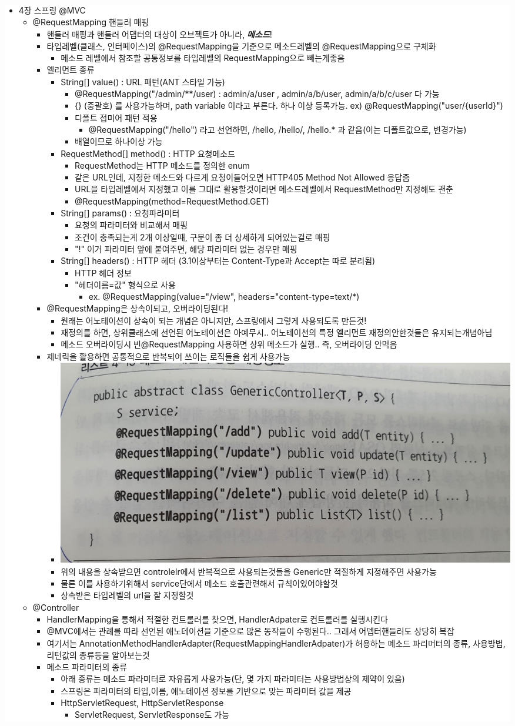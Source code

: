 - 4장 스프링 @MVC
  - @RequestMapping 핸들러 매핑
    - 핸들러 매핑과 핸들러 어댑터의 대상이 오브젝트가 아니라, ***메소드***!
    - 타입레벨(클래스, 인터페이스)의 @RequestMapping을 기준으로 메소드레벨의 @RequestMapping으로 구체화
      - 메소드 레벨에서 참조할 공통정보를 타입레벨의 RequestMapping으로 빼는게좋음
    - 엘리먼트 종류
      - String[] value() : URL 패턴(ANT 스타일 가능)
        - @RequestMapping("/admin/**/user) : admin/a/user , admin/a/b/user, admin/a/b/c/user 다 가능
        - {} (중괄호) 를 사용가능하며, path variable 이라고 부른다. 하나 이상 등록가능. ex) @RequestMapping("user/{userId}")
        - 디폴트 접미어 패턴 적용
          - @RequestMapping("/hello") 라고 선언하면, /hello, /hello/, /hello.* 과 같음(이는 디폴트값으로, 변경가능)
        - 배열이므로 하나이상 가능
      - RequestMethod[] method() : HTTP 요청메소드
        - RequestMethod는 HTTP 메소드를 정의한 enum
        - 같은 URL인데, 지정한 메소드와 다르게 요청이들어오면 HTTP405 Method Not Allowed 응답줌
        - URL을 타입레벨에서 지정했고 이를 그대로 활용할것이라면 메소드레벨에서 RequestMethod만 지정해도 괜춘
        - @RequestMapping(method=RequestMethod.GET)
      - String[] params() : 요청파라미터
        - 요청의 파라미터와 비교해서 매핑
        - 조건이 충족되는게 2개 이상일때, 구분이 좀 더 상세하게 되어있는걸로 매핑
        - "!" 이거 파라미터 앞에 붙여주면, 해당 파라미터 없는 경우만 매핑
      - String[] headers() : HTTP 헤더 (3.1이상부터는 Content-Type과 Accept는 따로 분리됨)
        - HTTP 헤더 정보
        - "헤더이름=값" 형식으로 사용
          - ex. @RequestMapping(value="/view", headers="content-type=text/*)
    - @RequestMapping은 상속이되고, 오버라이딩된다!
      - 원래는 어노테이션이 상속이 되는 개념은 아니지만, 스프링에서 그렇게 사용되도록 만든것!
      - 재정의를 하면, 상위클래스에 선언된 어노테이션은 아예무시.. 어노테이션의 특정 엘리먼트 재정의안한것들은 유지되는개념아님
      - 메소드 오버라이딩시 빈@RequestMapping 사용하면 상위 메소드가 실행.. 즉, 오버라이딩 안먹음
    - 제네릭을 활용하면 공통적으로 반복되어 쓰이는 로직들을 쉽게 사용가능
      - ![](./genericController.jpeg)
      - 위의 내용을 상속받으면 controlelr에서 반복적으로 사용되는것들을 Generic만 적절하게 지정해주면 사용가능
      - 물론 이를 사용하기위해서 service단에서 메소드 호출관련해서 규칙이있어야할것
      - 상속받은 타입레벨의 url을 잘 지정할것
  - @Controller
    - HandlerMapping을 통해서 적절한 컨트롤러를 찾으면, HandlerAdpater로 컨트롤러를 실행시킨다
    - @MVC에서는 관례를 따라 선언된 애노테이션을 기준으로 많은 동작들이 수행된다.. 그래서 어뎁터핸들러도 상당히 복잡
    - 여기서는 AnnotationMethodHandlerAdapter(RequestMappingHandlerAdpater)가 허용하는 메소드 파리머터의 종류, 사용방법, 리턴값의 종류등을 알아보는것
    - 메소드 파라미터의 종류
      - 아래 종류는 메소드 파라미터로 자유롭게 사용가능(단, 몇 가지 파라미터는 사용방법상의 제약이 있음)
      - 스프링은 파라미터의 타입,이름, 애노테이션 정보를 기반으로 맞는 파라미터 값을 제공
      - HttpServletRequest, HttpServletResponse
        - ServletRequest, ServletResponse도 가능